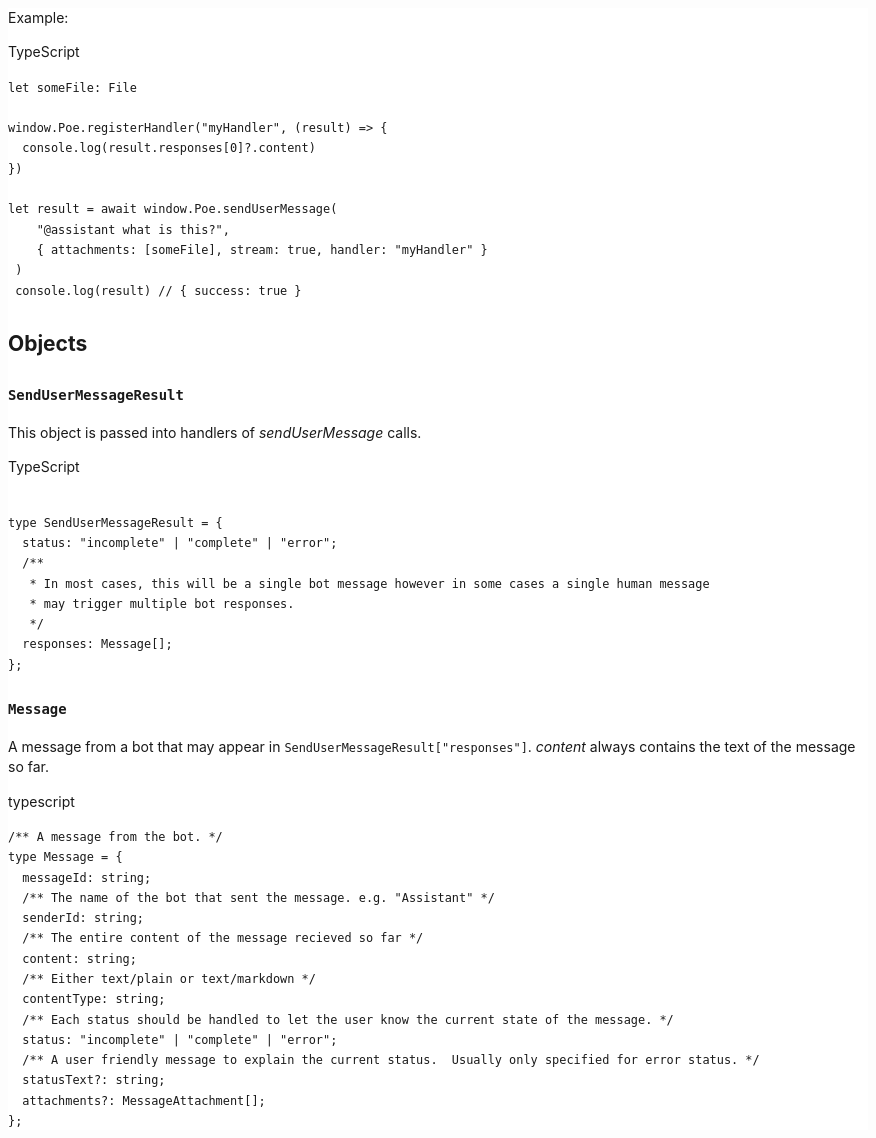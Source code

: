 Example:

TypeScript

```
let someFile: File

window.Poe.registerHandler("myHandler", (result) => {
  console.log(result.responses[0]?.content)
})

let result = await window.Poe.sendUserMessage(
    "@assistant what is this?",
    { attachments: [someFile], stream: true, handler: "myHandler" }
 )
 console.log(result) // { success: true }

```

Objects
-------

### **`SendUserMessageResult`**

This object is passed into handlers of *sendUserMessage* calls.

TypeScript

```

type SendUserMessageResult = {
  status: "incomplete" | "complete" | "error";
  /**
   * In most cases, this will be a single bot message however in some cases a single human message
   * may trigger multiple bot responses.
   */
  responses: Message[];
};

```

### `Message`

A message from a bot that may appear in `SendUserMessageResult["responses"]`. *content* always contains the text of the message so far.

typescript

```
/** A message from the bot. */
type Message = {
  messageId: string;
  /** The name of the bot that sent the message. e.g. "Assistant" */
  senderId: string;
  /** The entire content of the message recieved so far */
  content: string;
  /** Either text/plain or text/markdown */
  contentType: string;
  /** Each status should be handled to let the user know the current state of the message. */
  status: "incomplete" | "complete" | "error";
  /** A user friendly message to explain the current status.  Usually only specified for error status. */
  statusText?: string;
  attachments?: MessageAttachment[];
};

```
